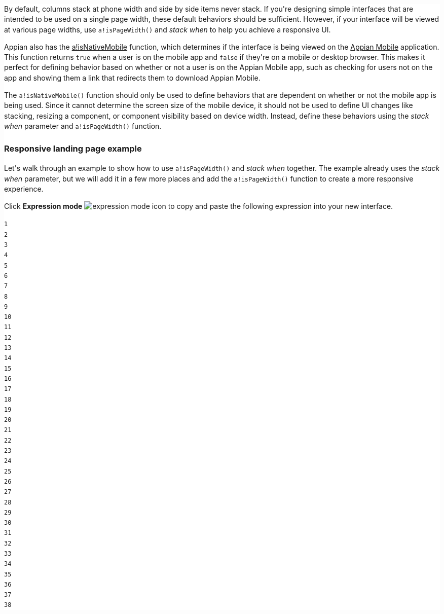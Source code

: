 By default, columns stack at phone width and side by side items never stack. If you're designing simple interfaces that are intended to be used on a single page width, these default behaviors should be sufficient. However, if your interface will be viewed at various page widths, use `a!isPageWidth()` and _stack when_ to help you achieve a responsive UI.

Appian also has the [a!isNativeMobile](fnc_scripting_a_isNativeMobile.html) function, which determines if the interface is being viewed on the [Appian Mobile](Appian_for_Mobile_Devices.html) application. This function returns `true` when a user is on the mobile app and `false` if they're on a mobile or desktop browser. This makes it perfect for defining behavior based on whether or not a user is on the Appian Mobile app, such as checking for users not on the app and showing them a link that redirects them to download Appian Mobile.

The `a!isNativeMobile()` function should only be used to define behaviors that are dependent on whether or not the mobile app is being used. Since it cannot determine the screen size of the mobile device, it should not be used to define UI changes like stacking, resizing a component, or component visibility based on device width. Instead, define these behaviors using the _stack when_ parameter and `a!isPageWidth()` function.

### Responsive landing page example

Let's walk through an example to show how to use `a!isPageWidth()` and _stack when_ together. The example already uses the _stack when_ parameter, but we will add it in a few more places and add the `a!isPageWidth()` function to create a more responsive experience.

Click **Expression mode** ![expression mode icon](images/expression-mode-icon.svg) to copy and paste the following expression into your new interface.

```
1
2
3
4
5
6
7
8
9
10
11
12
13
14
15
16
17
18
19
20
21
22
23
24
25
26
27
28
29
30
31
32
33
34
35
36
37
38
```